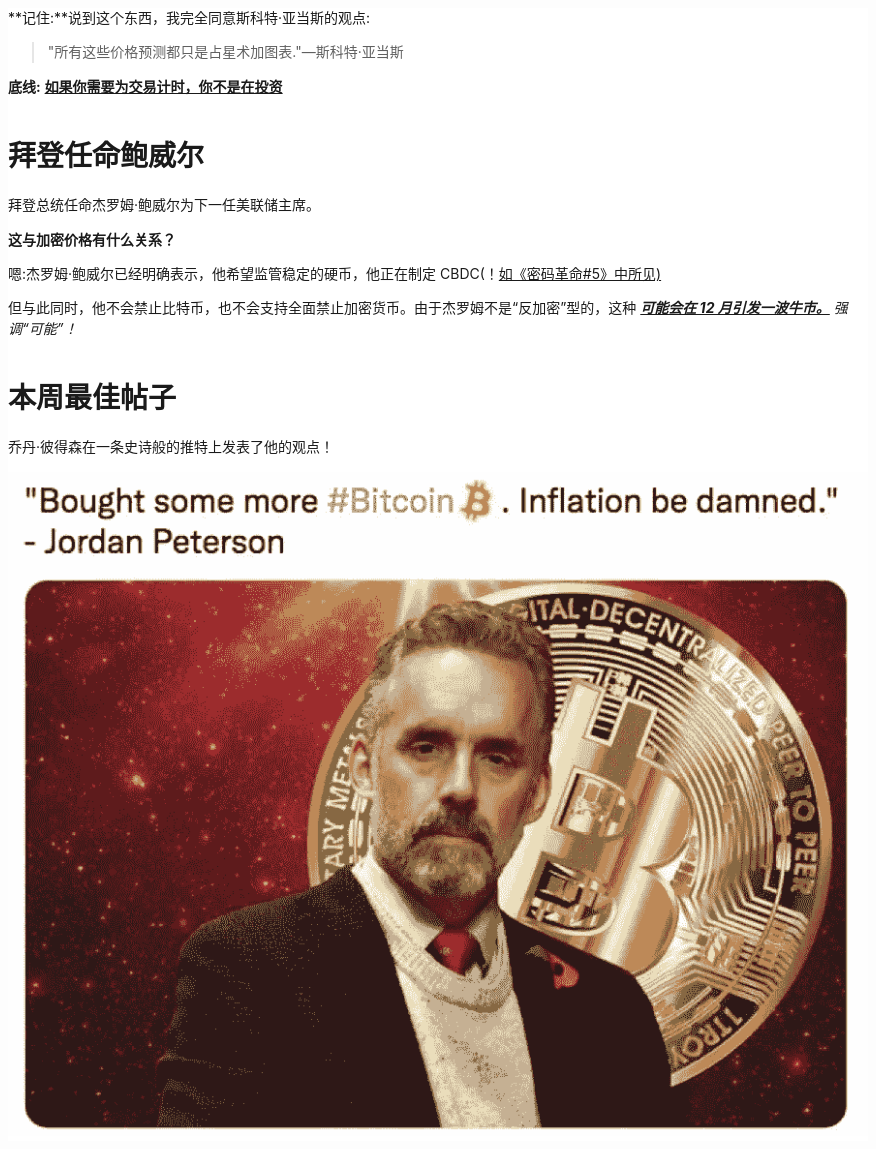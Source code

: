 
**记住:**说到这个东西，我完全同意斯科特·亚当斯的观点:

> "所有这些价格预测都只是占星术加图表."—斯科特·亚当斯

**底线:** [**如果你需要为交易计时，你不是在投资**](https://twitter.com/drew_macmartin/status/1463566322961375247?s=20)

# 拜登任命鲍威尔

拜登总统任命杰罗姆·鲍威尔为下一任美联储主席。

**这与加密价格有什么关系？**

嗯:杰罗姆·鲍威尔已经明确表示，他希望监管稳定的硬币，他正在制定 CBDC(！[如《密码革命#5》中所见)](https://kingcrypto.substack.com/p/cryptorevolution-5)

但与此同时，他不会禁止比特币，也不会支持全面禁止加密货币。由于杰罗姆不是“反加密”型的，这种 [***可能会在 12 月引发一波牛市。***](https://www.youtube.com/watch?v=jyfvNDKhfBw&t=15s) *强调“可能”！*

# 本周最佳帖子

乔丹·彼得森在一条史诗般的推特上发表了他的观点！

![](img/9a2556203e6f661f2fcfa9a7f70d607c.png)
